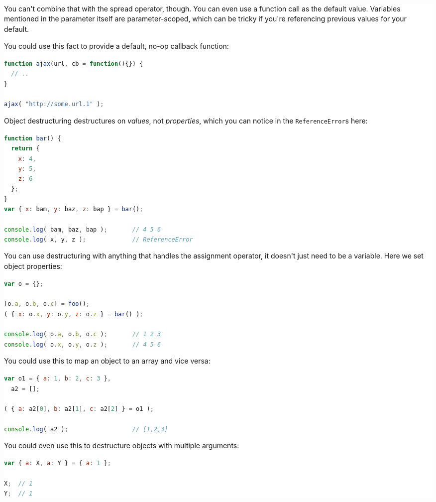 You can't combine that with the spread operator, though. You can even use a function call as the default value. Variables mentioned in the parameter itself are parameter-scoped, which can be tricky if you're referencing previous values for your default.

You could use this fact to provide a default, no-op callback function:
```javascript
function ajax(url, cb = function(){}) {
  // ..
}

ajax( "http://some.url.1" );
```

Object destructuring destructures on _values_, not _properties_, which you can notice in the `ReferenceError`s here:
```javascript
function bar() {
  return {
    x: 4,
    y: 5,
    z: 6
  };
}
var { x: bam, y: baz, z: bap } = bar();

console.log( bam, baz, bap );		// 4 5 6
console.log( x, y, z );				// ReferenceError
```

You can use destructuring with anything that handles the assignment operator, it doesn't just need to be a variable. Here we set object properties:
```javascript
var o = {};

[o.a, o.b, o.c] = foo();
( { x: o.x, y: o.y, z: o.z } = bar() );

console.log( o.a, o.b, o.c );		// 1 2 3
console.log( o.x, o.y, o.z );		// 4 5 6
```

You could use this to map an object to an array and vice versa:
```javascript
var o1 = { a: 1, b: 2, c: 3 },
  a2 = [];

( { a: a2[0], b: a2[1], c: a2[2] } = o1 );

console.log( a2 );					// [1,2,3]
```

You could even use this to destructure objects with multiple arguments:
```javascript
var { a: X, a: Y } = { a: 1 };

X;	// 1
Y;	// 1
```
